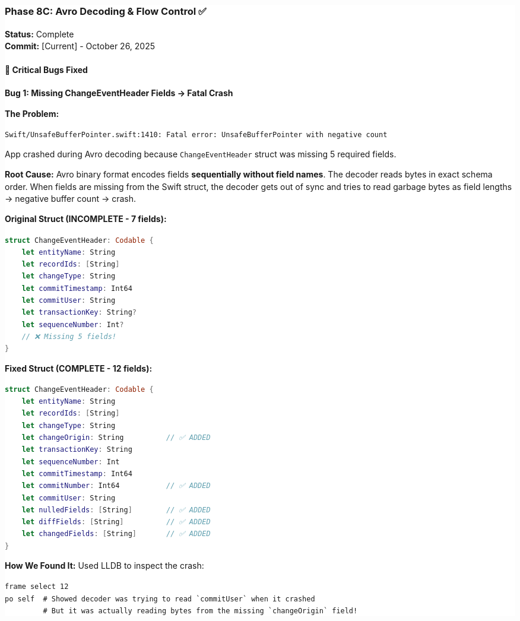 ### Phase 8C: Avro Decoding & Flow Control ✅
**Status:** Complete  
**Commit:** [Current] - October 26, 2025

#### 🐛 Critical Bugs Fixed

**Bug 1: Missing ChangeEventHeader Fields → Fatal Crash**

**The Problem:**
```
Swift/UnsafeBufferPointer.swift:1410: Fatal error: UnsafeBufferPointer with negative count
```

App crashed during Avro decoding because `ChangeEventHeader` struct was missing 5 required fields.

**Root Cause:**
Avro binary format encodes fields **sequentially without field names**. The decoder reads bytes in exact schema order. When fields are missing from the Swift struct, the decoder gets out of sync and tries to read garbage bytes as field lengths → negative buffer count → crash.

**Original Struct (INCOMPLETE - 7 fields):**
```swift
struct ChangeEventHeader: Codable {
    let entityName: String
    let recordIds: [String]
    let changeType: String
    let commitTimestamp: Int64
    let commitUser: String
    let transactionKey: String?
    let sequenceNumber: Int?
    // ❌ Missing 5 fields!
}
```

**Fixed Struct (COMPLETE - 12 fields):**
```swift
struct ChangeEventHeader: Codable {
    let entityName: String
    let recordIds: [String]
    let changeType: String
    let changeOrigin: String          // ✅ ADDED
    let transactionKey: String
    let sequenceNumber: Int
    let commitTimestamp: Int64
    let commitNumber: Int64           // ✅ ADDED
    let commitUser: String
    let nulledFields: [String]        // ✅ ADDED
    let diffFields: [String]          // ✅ ADDED
    let changedFields: [String]       // ✅ ADDED
}
```

**How We Found It:**
Used LLDB to inspect the crash:
```lldb
frame select 12
po self  # Showed decoder was trying to read `commitUser` when it crashed
         # But it was actually reading bytes from the missing `changeOrigin` field!
```
